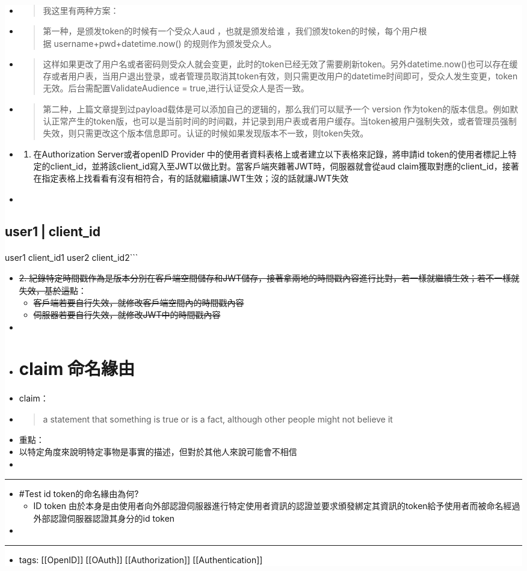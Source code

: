 - > 我这里有两种方案：
- > 第一种，是颁发token的时候有一个受众人aud ，也就是颁发给谁 ，我们颁发token的时候，每个用户根据 username+pwd+datetime.now() 的规则作为颁发受众人。
- > 这样如果更改了用户名或者密码则受众人就会变更，此时的token已经无效了需要刷新token。另外datetime.now()也可以存在缓存或者用户表，当用户退出登录，或者管理员取消其token有效，则只需更改用户的datetime时间即可，受众人发生变更，token无效。后台需配置ValidateAudience = true,进行认证受众人是否一致。
- > 第二种，上篇文章提到过payload载体是可以添加自己的逻辑的，那么我们可以赋予一个 version 作为token的版本信息。例如默认正常产生的token版，也可以是当前时间的时间戳，并记录到用户表或者用户缓存。当token被用户强制失效，或者管理员强制失效，则只需更改这个版本信息即可。认证的时候如果发现版本不一致，则token失效。
- 1. 在Authorization Server或者openID Provider 中的使用者資料表格上或者建立以下表格來記錄，將申請id token的使用者標記上特定的client_id，並將該client_id寫入至JWT以做比對。當客戶端夾雜著JWT時，伺服器就會從aud claim獲取對應的client_id，接著在指定表格上找看看有沒有相符合，有的話就繼續讓JWT生效；沒的話就讓JWT失效
- ```javascript
user1 | client_id
------------
user1  client_id1
user2  client_id2```
- ~~2. 紀錄特定時間戳作為是版本分別在客戶端空間儲存和JWT儲存，接著拿兩地的時間戳內容進行比對，若一樣就繼續生效；若不一樣就失效，基於這點~~：
    - ~~客戶端若要自行失效，就修改客戶端空間內的時間戳內容~~
    - ~~伺服器若要自行失效，就修改JWT中的時間戳內容~~
- 
- # claim 命名緣由
- claim：
- > a statement that something is true or is a fact, although other people might not believe it
- 重點：
- 以特定角度來說明特定事物是事實的描述，但對於其他人來說可能會不相信
- 
- ---
- #Test id token的命名緣由為何?
    - ID token 由於本身是由使用者向外部認證伺服器進行特定使用者資訊的認證並要求頒發綁定其資訊的token給予使用者而被命名經過外部認證伺服器認證其身分的id token
- 
- ---
- tags: [[OpenID]] [[OAuth]] [[Authorization]] [[Authentication]]
